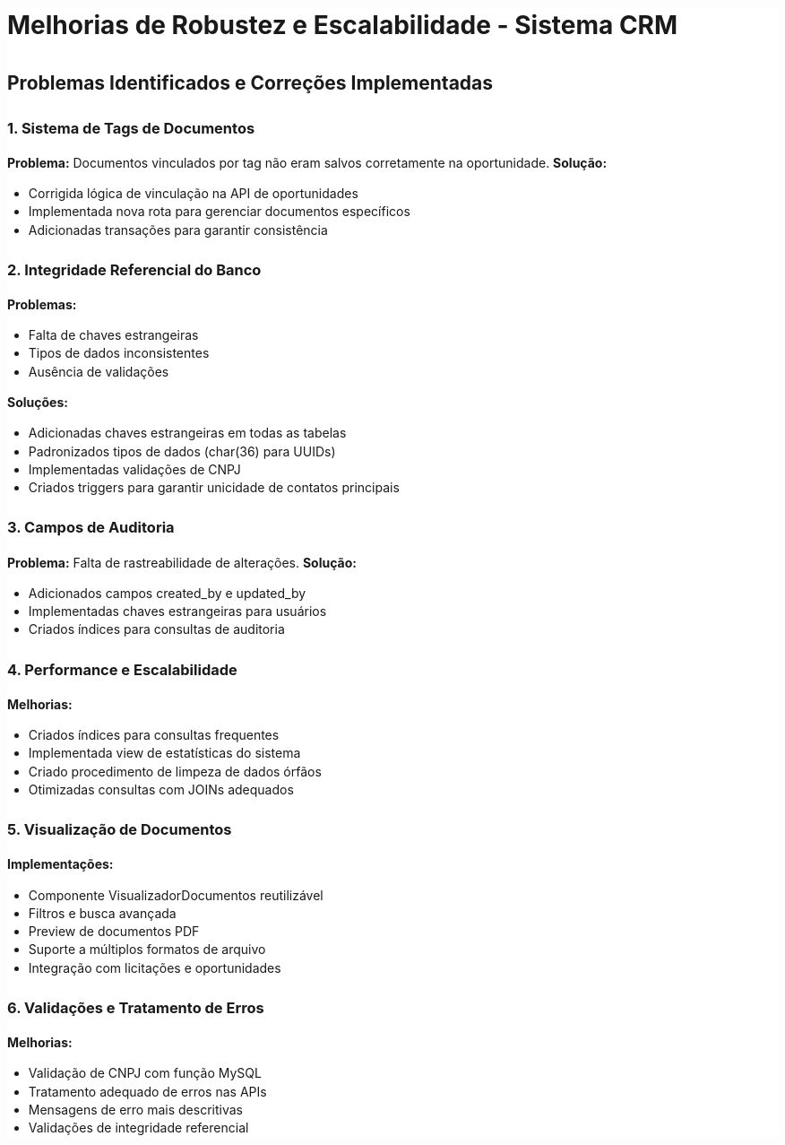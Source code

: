 # Melhorias de Robustez e Escalabilidade - Sistema CRM

## Problemas Identificados e Correções Implementadas

### 1. Sistema de Tags de Documentos
**Problema:** Documentos vinculados por tag não eram salvos corretamente na oportunidade.
**Solução:** 
- Corrigida lógica de vinculação na API de oportunidades
- Implementada nova rota para gerenciar documentos específicos
- Adicionadas transações para garantir consistência

### 2. Integridade Referencial do Banco
**Problemas:**
- Falta de chaves estrangeiras
- Tipos de dados inconsistentes
- Ausência de validações

**Soluções:**
- Adicionadas chaves estrangeiras em todas as tabelas
- Padronizados tipos de dados (char(36) para UUIDs)
- Implementadas validações de CNPJ
- Criados triggers para garantir unicidade de contatos principais

### 3. Campos de Auditoria
**Problema:** Falta de rastreabilidade de alterações.
**Solução:**
- Adicionados campos created_by e updated_by
- Implementadas chaves estrangeiras para usuários
- Criados índices para consultas de auditoria

### 4. Performance e Escalabilidade
**Melhorias:**
- Criados índices para consultas frequentes
- Implementada view de estatísticas do sistema
- Criado procedimento de limpeza de dados órfãos
- Otimizadas consultas com JOINs adequados

### 5. Visualização de Documentos
**Implementações:**
- Componente VisualizadorDocumentos reutilizável
- Filtros e busca avançada
- Preview de documentos PDF
- Suporte a múltiplos formatos de arquivo
- Integração com licitações e oportunidades

### 6. Validações e Tratamento de Erros
**Melhorias:**
- Validação de CNPJ com função MySQL
- Tratamento adequado de erros nas APIs
- Mensagens de erro mais descritivas
- Validações de integridade referencial
